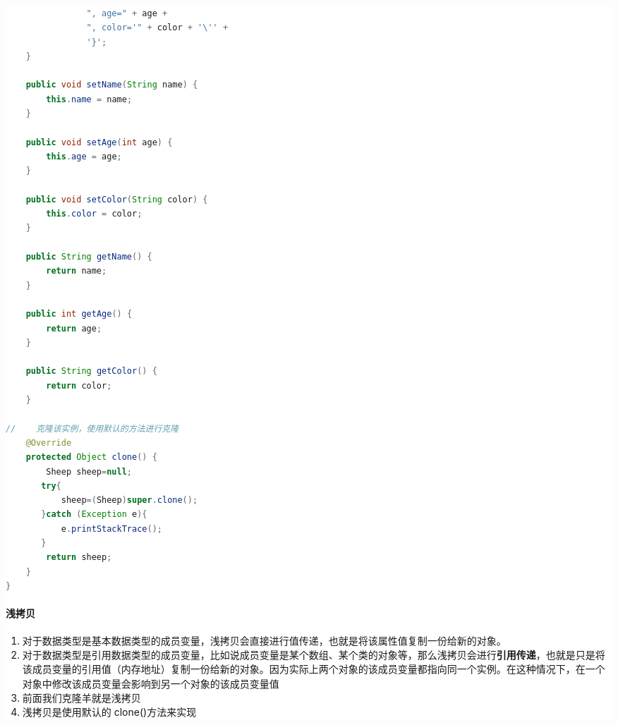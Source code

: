 ```java
                ", age=" + age +
                ", color='" + color + '\'' +
                '}';
    }

    public void setName(String name) {
        this.name = name;
    }

    public void setAge(int age) {
        this.age = age;
    }

    public void setColor(String color) {
        this.color = color;
    }

    public String getName() {
        return name;
    }

    public int getAge() {
        return age;
    }

    public String getColor() {
        return color;
    }

//    克隆该实例，使用默认的方法进行克隆
    @Override
    protected Object clone() {
        Sheep sheep=null;
       try{
           sheep=(Sheep)super.clone();
       }catch (Exception e){
           e.printStackTrace();
       }
        return sheep;
    }
}
```

#### 浅拷贝

1. 对于数据类型是基本数据类型的成员变量，浅拷贝会直接进行值传递，也就是将该属性值复制一份给新的对象。
2. 对于数据类型是引用数据类型的成员变量，比如说成员变量是某个数组、某个类的对象等，那么浅拷贝会进行**引用传递**，也就是只是将该成员变量的引用值（内存地址）复制一份给新的对象。因为实际上两个对象的该成员变量都指向同一个实例。在这种情况下，在一个对象中修改该成员变量会影响到另一个对象的该成员变量值
3. 前面我们克隆羊就是浅拷贝
4. 浅拷贝是使用默认的 clone()方法来实现
